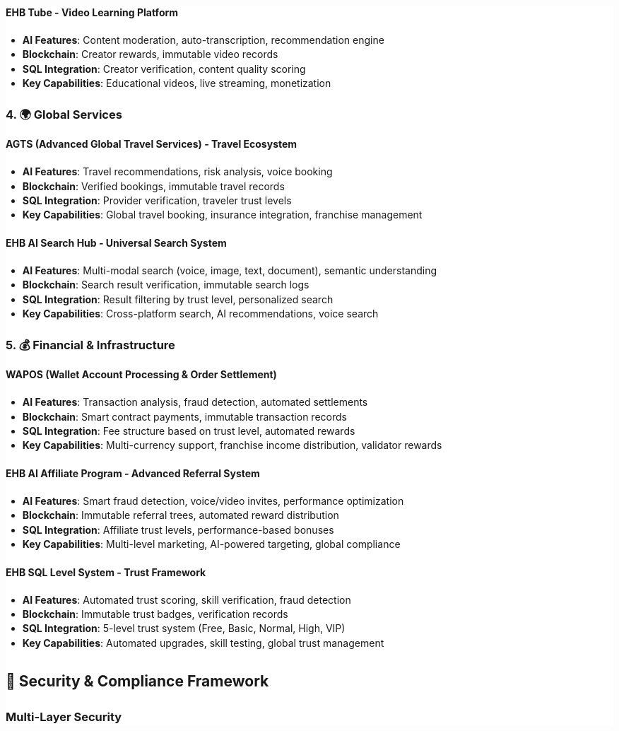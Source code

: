 #### **EHB Tube - Video Learning Platform**

- **AI Features**: Content moderation, auto-transcription, recommendation engine
- **Blockchain**: Creator rewards, immutable video records
- **SQL Integration**: Creator verification, content quality scoring
- **Key Capabilities**: Educational videos, live streaming, monetization

### **4. 🌍 Global Services**

#### **AGTS (Advanced Global Travel Services) - Travel Ecosystem**

- **AI Features**: Travel recommendations, risk analysis, voice booking
- **Blockchain**: Verified bookings, immutable travel records
- **SQL Integration**: Provider verification, traveler trust levels
- **Key Capabilities**: Global travel booking, insurance integration, franchise management

#### **EHB AI Search Hub - Universal Search System**

- **AI Features**: Multi-modal search (voice, image, text, document), semantic understanding
- **Blockchain**: Search result verification, immutable search logs
- **SQL Integration**: Result filtering by trust level, personalized search
- **Key Capabilities**: Cross-platform search, AI recommendations, voice search

### **5. 💰 Financial & Infrastructure**

#### **WAPOS (Wallet Account Processing & Order Settlement)**

- **AI Features**: Transaction analysis, fraud detection, automated settlements
- **Blockchain**: Smart contract payments, immutable transaction records
- **SQL Integration**: Fee structure based on trust level, automated rewards
- **Key Capabilities**: Multi-currency support, franchise income distribution, validator rewards

#### **EHB AI Affiliate Program - Advanced Referral System**

- **AI Features**: Smart fraud detection, voice/video invites, performance optimization
- **Blockchain**: Immutable referral trees, automated reward distribution
- **SQL Integration**: Affiliate trust levels, performance-based bonuses
- **Key Capabilities**: Multi-level marketing, AI-powered targeting, global compliance

#### **EHB SQL Level System - Trust Framework**

- **AI Features**: Automated trust scoring, skill verification, fraud detection
- **Blockchain**: Immutable trust badges, verification records
- **SQL Integration**: 5-level trust system (Free, Basic, Normal, High, VIP)
- **Key Capabilities**: Automated upgrades, skill testing, global trust management

## 🔐 **Security & Compliance Framework**

### **Multi-Layer Security**

